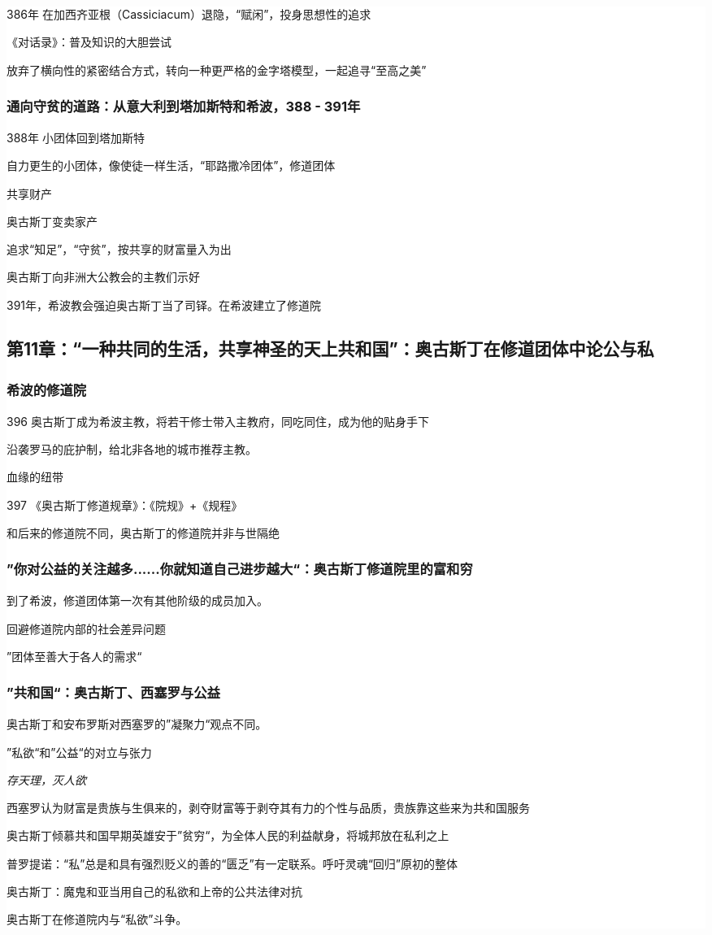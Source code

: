 386年 在加西齐亚根（Cassiciacum）退隐，“赋闲”，投身思想性的追求

《对话录》：普及知识的大胆尝试

放弃了横向性的紧密结合方式，转向一种更严格的金字塔模型，一起追寻“至高之美”

### 通向守贫的道路：从意大利到塔加斯特和希波，388 - 391年

388年 小团体回到塔加斯特

自力更生的小团体，像使徒一样生活，“耶路撒冷团体”，修道团体

共享财产

奥古斯丁变卖家产

追求“知足”，“守贫”，按共享的财富量入为出

奥古斯丁向非洲大公教会的主教们示好

391年，希波教会强迫奥古斯丁当了司铎。在希波建立了修道院

## 第11章：“一种共同的生活，共享神圣的天上共和国”：奥古斯丁在修道团体中论公与私

### 希波的修道院

396 奥古斯丁成为希波主教，将若干修士带入主教府，同吃同住，成为他的贴身手下

沿袭罗马的庇护制，给北非各地的城市推荐主教。

血缘的纽带

397 《奥古斯丁修道规章》：《院规》+《规程》

和后来的修道院不同，奥古斯丁的修道院并非与世隔绝

### ”你对公益的关注越多......你就知道自己进步越大“：奥古斯丁修道院里的富和穷

到了希波，修道团体第一次有其他阶级的成员加入。

回避修道院内部的社会差异问题

”团体至善大于各人的需求“

### ”共和国“：奥古斯丁、西塞罗与公益

奥古斯丁和安布罗斯对西塞罗的”凝聚力“观点不同。

”私欲“和”公益“的对立与张力

*存天理，灭人欲*

西塞罗认为财富是贵族与生俱来的，剥夺财富等于剥夺其有力的个性与品质，贵族靠这些来为共和国服务

奥古斯丁倾慕共和国早期英雄安于”贫穷“，为全体人民的利益献身，将城邦放在私利之上

普罗提诺：“私”总是和具有强烈贬义的善的“匮乏”有一定联系。呼吁灵魂“回归”原初的整体

奥古斯丁：魔鬼和亚当用自己的私欲和上帝的公共法律对抗

奥古斯丁在修道院内与“私欲”斗争。
